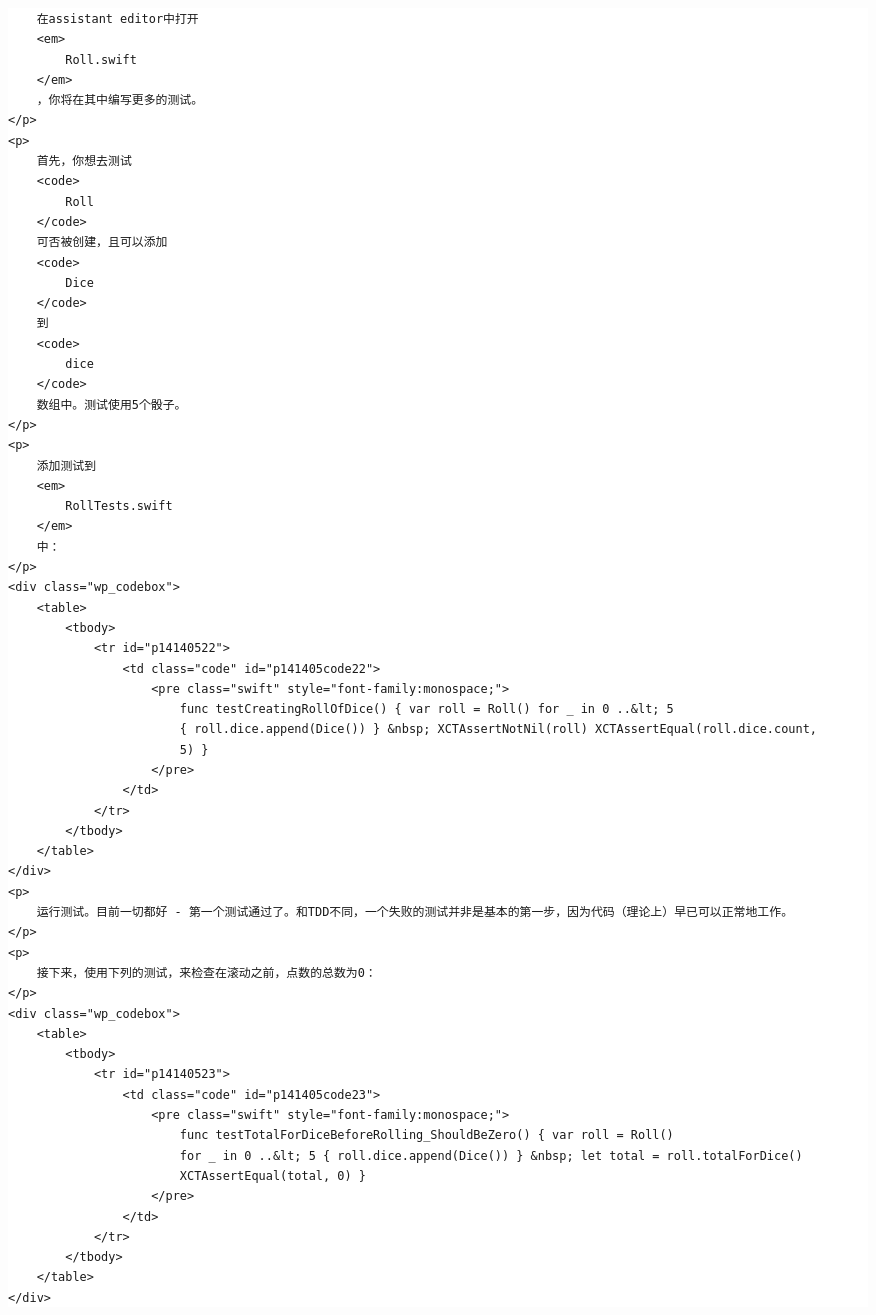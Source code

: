        在assistant editor中打开
        <em>
            Roll.swift
        </em>
        ，你将在其中编写更多的测试。
    </p>
    <p>
        首先，你想去测试
        <code>
            Roll
        </code>
        可否被创建，且可以添加
        <code>
            Dice
        </code>
        到
        <code>
            dice
        </code>
        数组中。测试使用5个骰子。
    </p>
    <p>
        添加测试到
        <em>
            RollTests.swift
        </em>
        中：
    </p>
    <div class="wp_codebox">
        <table>
            <tbody>
                <tr id="p14140522">
                    <td class="code" id="p141405code22">
                        <pre class="swift" style="font-family:monospace;">
                            func testCreatingRollOfDice() { var roll = Roll() for _ in 0 ..&lt; 5
                            { roll.dice.append(Dice()) } &nbsp; XCTAssertNotNil(roll) XCTAssertEqual(roll.dice.count,
                            5) }
                        </pre>
                    </td>
                </tr>
            </tbody>
        </table>
    </div>
    <p>
        运行测试。目前一切都好 - 第一个测试通过了。和TDD不同，一个失败的测试并非是基本的第一步，因为代码（理论上）早已可以正常地工作。
    </p>
    <p>
        接下来，使用下列的测试，来检查在滚动之前，点数的总数为0：
    </p>
    <div class="wp_codebox">
        <table>
            <tbody>
                <tr id="p14140523">
                    <td class="code" id="p141405code23">
                        <pre class="swift" style="font-family:monospace;">
                            func testTotalForDiceBeforeRolling_ShouldBeZero() { var roll = Roll()
                            for _ in 0 ..&lt; 5 { roll.dice.append(Dice()) } &nbsp; let total = roll.totalForDice()
                            XCTAssertEqual(total, 0) }
                        </pre>
                    </td>
                </tr>
            </tbody>
        </table>
    </div>